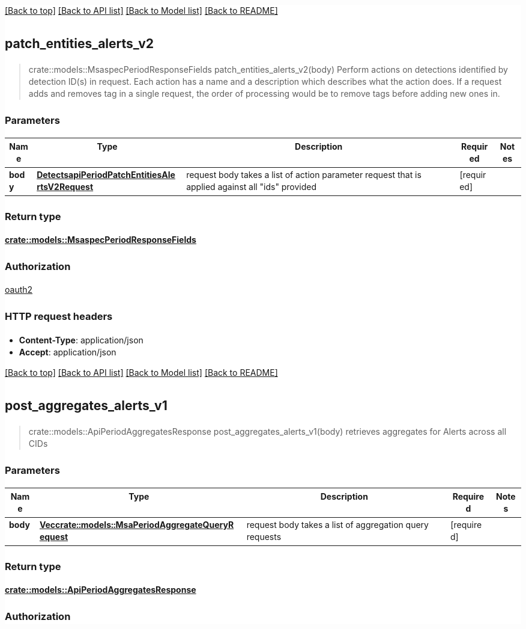 [[Back to top]](#) [[Back to API list]](../README.md#documentation-for-api-endpoints) [[Back to Model list]](../README.md#documentation-for-models) [[Back to README]](../README.md)


## patch_entities_alerts_v2

> crate::models::MsaspecPeriodResponseFields patch_entities_alerts_v2(body)
Perform actions on detections identified by detection ID(s) in request. Each action has a name and a description which describes what the action does. If a request adds and removes tag in a single request, the order of processing would be to remove tags before adding new ones in.  

### Parameters


Name | Type | Description  | Required | Notes
------------- | ------------- | ------------- | ------------- | -------------
**body** | [**DetectsapiPeriodPatchEntitiesAlertsV2Request**](DetectsapiPeriodPatchEntitiesAlertsV2Request.md) | request body takes a list of action parameter request that is applied against all \"ids\" provided | [required] |

### Return type

[**crate::models::MsaspecPeriodResponseFields**](msaspec.ResponseFields.md)

### Authorization

[oauth2](../README.md#oauth2)

### HTTP request headers

- **Content-Type**: application/json
- **Accept**: application/json

[[Back to top]](#) [[Back to API list]](../README.md#documentation-for-api-endpoints) [[Back to Model list]](../README.md#documentation-for-models) [[Back to README]](../README.md)


## post_aggregates_alerts_v1

> crate::models::ApiPeriodAggregatesResponse post_aggregates_alerts_v1(body)
retrieves aggregates for Alerts across all CIDs

### Parameters


Name | Type | Description  | Required | Notes
------------- | ------------- | ------------- | ------------- | -------------
**body** | [**Vec<crate::models::MsaPeriodAggregateQueryRequest>**](msa.AggregateQueryRequest.md) | request body takes a list of aggregation query requests | [required] |

### Return type

[**crate::models::ApiPeriodAggregatesResponse**](api.aggregatesResponse.md)

### Authorization
